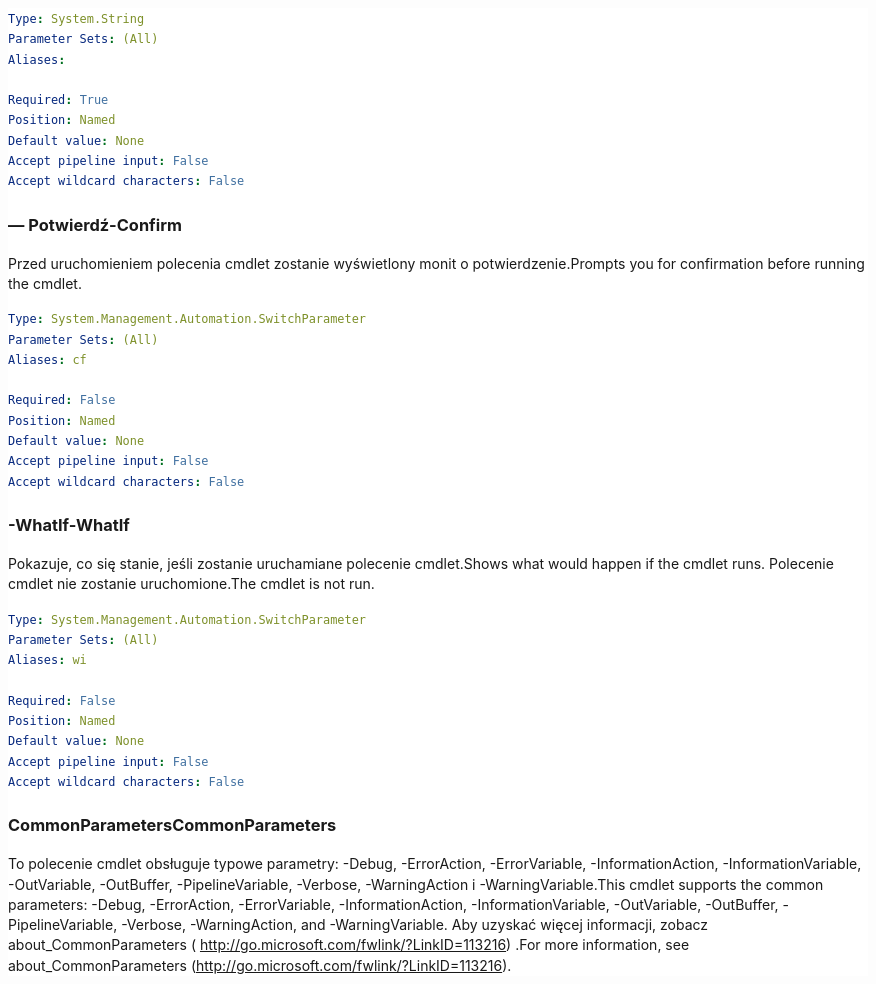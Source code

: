 ```yaml
Type: System.String
Parameter Sets: (All)
Aliases:

Required: True
Position: Named
Default value: None
Accept pipeline input: False
Accept wildcard characters: False
```

### <span data-ttu-id="d2b42-144">— Potwierdź</span><span class="sxs-lookup"><span data-stu-id="d2b42-144">-Confirm</span></span>
<span data-ttu-id="d2b42-145">Przed uruchomieniem polecenia cmdlet zostanie wyświetlony monit o potwierdzenie.</span><span class="sxs-lookup"><span data-stu-id="d2b42-145">Prompts you for confirmation before running the cmdlet.</span></span>

```yaml
Type: System.Management.Automation.SwitchParameter
Parameter Sets: (All)
Aliases: cf

Required: False
Position: Named
Default value: None
Accept pipeline input: False
Accept wildcard characters: False
```

### <span data-ttu-id="d2b42-146">-WhatIf</span><span class="sxs-lookup"><span data-stu-id="d2b42-146">-WhatIf</span></span>
<span data-ttu-id="d2b42-147">Pokazuje, co się stanie, jeśli zostanie uruchamiane polecenie cmdlet.</span><span class="sxs-lookup"><span data-stu-id="d2b42-147">Shows what would happen if the cmdlet runs.</span></span>
<span data-ttu-id="d2b42-148">Polecenie cmdlet nie zostanie uruchomione.</span><span class="sxs-lookup"><span data-stu-id="d2b42-148">The cmdlet is not run.</span></span>

```yaml
Type: System.Management.Automation.SwitchParameter
Parameter Sets: (All)
Aliases: wi

Required: False
Position: Named
Default value: None
Accept pipeline input: False
Accept wildcard characters: False
```

### <span data-ttu-id="d2b42-149">CommonParameters</span><span class="sxs-lookup"><span data-stu-id="d2b42-149">CommonParameters</span></span>
<span data-ttu-id="d2b42-150">To polecenie cmdlet obsługuje typowe parametry: -Debug, -ErrorAction, -ErrorVariable, -InformationAction, -InformationVariable, -OutVariable, -OutBuffer, -PipelineVariable, -Verbose, -WarningAction i -WarningVariable.</span><span class="sxs-lookup"><span data-stu-id="d2b42-150">This cmdlet supports the common parameters: -Debug, -ErrorAction, -ErrorVariable, -InformationAction, -InformationVariable, -OutVariable, -OutBuffer, -PipelineVariable, -Verbose, -WarningAction, and -WarningVariable.</span></span> <span data-ttu-id="d2b42-151">Aby uzyskać więcej informacji, zobacz about_CommonParameters ( http://go.microsoft.com/fwlink/?LinkID=113216) .</span><span class="sxs-lookup"><span data-stu-id="d2b42-151">For more information, see about_CommonParameters (http://go.microsoft.com/fwlink/?LinkID=113216).</span></span>
